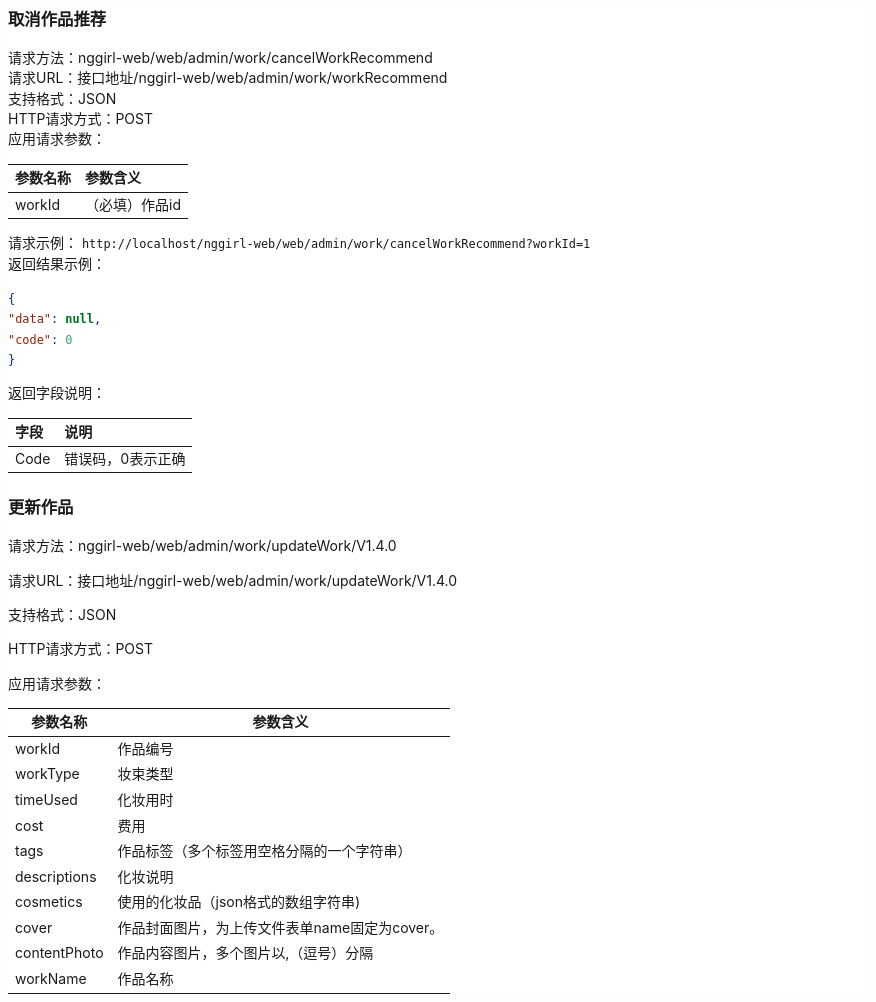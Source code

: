 <h3 id="6.4">取消作品推荐</h3>

请求方法：nggirl-web/web/admin/work/cancelWorkRecommend<br/>
请求URL：接口地址/nggirl-web/web/admin/work/workRecommend<br/>
支持格式：JSON<br/>
HTTP请求方式：POST<br/>
应用请求参数：

参数名称	|参数含义
:------|:-------
workId	|（必填）作品id

请求示例：
`http://localhost/nggirl-web/web/admin/work/cancelWorkRecommend?workId=1`<br/>
返回结果示例：
```json
{
"data": null,
"code": 0
}
```
返回字段说明：

字段 | 说明
:------|:-------
Code	|错误码，0表示正确


<h3 id="6.5">更新作品</h3>

请求方法：nggirl-web/web/admin/work/updateWork/V1.4.0

请求URL：接口地址/nggirl-web/web/admin/work/updateWork/V1.4.0

支持格式：JSON

HTTP请求方式：POST

应用请求参数：

|参数名称	|参数含义
|---|---|
|workId|作品编号
|workType|妆束类型
|timeUsed|化妆用时
|cost|费用
|tags|作品标签（多个标签用空格分隔的一个字符串）
|descriptions|化妆说明
|cosmetics|使用的化妆品（json格式的数组字符串)
|cover|作品封面图片，为上传文件表单name固定为cover。
|contentPhoto|作品内容图片，多个图片以,（逗号）分隔
|workName|作品名称
